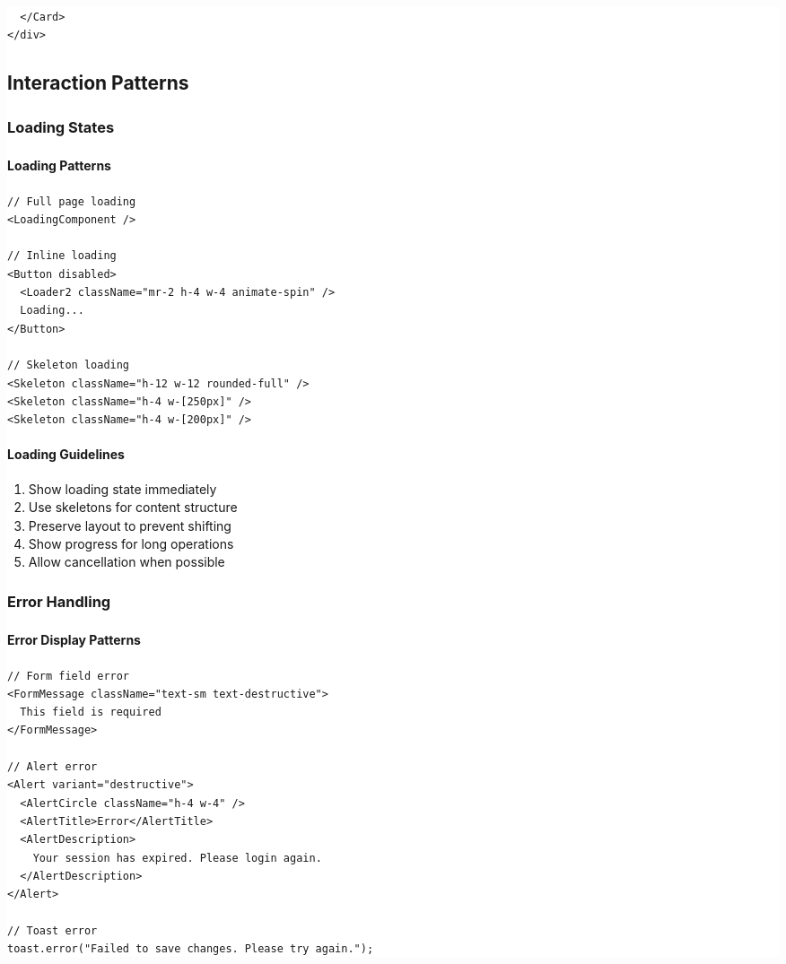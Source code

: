 ```tsx
  </Card>
</div>
```

## Interaction Patterns

### Loading States

#### Loading Patterns
```tsx
// Full page loading
<LoadingComponent />

// Inline loading
<Button disabled>
  <Loader2 className="mr-2 h-4 w-4 animate-spin" />
  Loading...
</Button>

// Skeleton loading
<Skeleton className="h-12 w-12 rounded-full" />
<Skeleton className="h-4 w-[250px]" />
<Skeleton className="h-4 w-[200px]" />
```

#### Loading Guidelines
1. Show loading state immediately
2. Use skeletons for content structure
3. Preserve layout to prevent shifting
4. Show progress for long operations
5. Allow cancellation when possible

### Error Handling

#### Error Display Patterns
```tsx
// Form field error
<FormMessage className="text-sm text-destructive">
  This field is required
</FormMessage>

// Alert error
<Alert variant="destructive">
  <AlertCircle className="h-4 w-4" />
  <AlertTitle>Error</AlertTitle>
  <AlertDescription>
    Your session has expired. Please login again.
  </AlertDescription>
</Alert>

// Toast error
toast.error("Failed to save changes. Please try again.");
```

